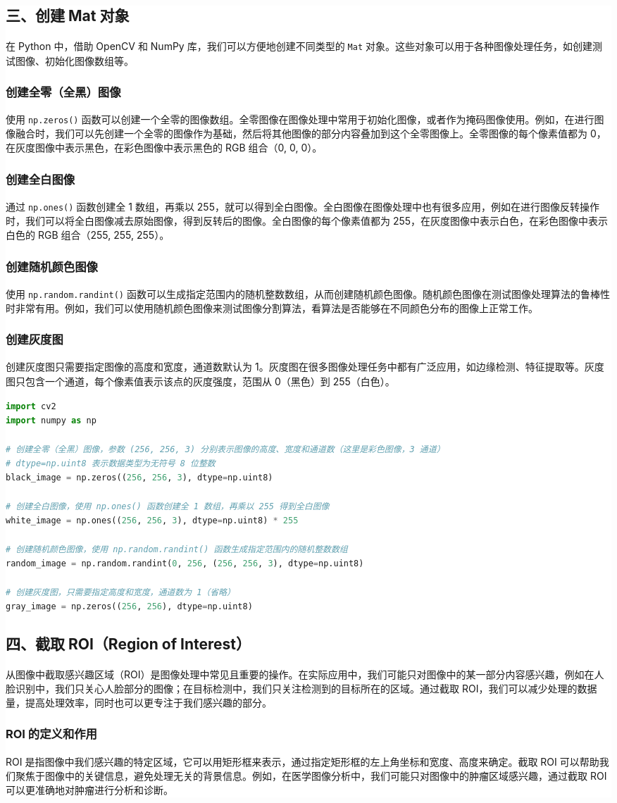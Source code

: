 ## 三、创建 Mat 对象

在 Python 中，借助 OpenCV 和 NumPy 库，我们可以方便地创建不同类型的 `Mat` 对象。这些对象可以用于各种图像处理任务，如创建测试图像、初始化图像数组等。

### **创建全零（全黑）图像**

使用 `np.zeros()` 函数可以创建一个全零的图像数组。全零图像在图像处理中常用于初始化图像，或者作为掩码图像使用。例如，在进行图像融合时，我们可以先创建一个全零的图像作为基础，然后将其他图像的部分内容叠加到这个全零图像上。全零图像的每个像素值都为 0，在灰度图像中表示黑色，在彩色图像中表示黑色的 RGB 组合（0, 0, 0）。

### **创建全白图像**

通过 `np.ones()` 函数创建全 1 数组，再乘以 255，就可以得到全白图像。全白图像在图像处理中也有很多应用，例如在进行图像反转操作时，我们可以将全白图像减去原始图像，得到反转后的图像。全白图像的每个像素值都为 255，在灰度图像中表示白色，在彩色图像中表示白色的 RGB 组合（255, 255, 255）。

### **创建随机颜色图像**

使用 `np.random.randint()` 函数可以生成指定范围内的随机整数数组，从而创建随机颜色图像。随机颜色图像在测试图像处理算法的鲁棒性时非常有用。例如，我们可以使用随机颜色图像来测试图像分割算法，看算法是否能够在不同颜色分布的图像上正常工作。

### **创建灰度图**

创建灰度图只需要指定图像的高度和宽度，通道数默认为 1。灰度图在很多图像处理任务中都有广泛应用，如边缘检测、特征提取等。灰度图只包含一个通道，每个像素值表示该点的灰度强度，范围从 0（黑色）到 255（白色）。

```python
import cv2
import numpy as np

# 创建全零（全黑）图像，参数 (256, 256, 3) 分别表示图像的高度、宽度和通道数（这里是彩色图像，3 通道）
# dtype=np.uint8 表示数据类型为无符号 8 位整数
black_image = np.zeros((256, 256, 3), dtype=np.uint8)

# 创建全白图像，使用 np.ones() 函数创建全 1 数组，再乘以 255 得到全白图像
white_image = np.ones((256, 256, 3), dtype=np.uint8) * 255

# 创建随机颜色图像，使用 np.random.randint() 函数生成指定范围内的随机整数数组
random_image = np.random.randint(0, 256, (256, 256, 3), dtype=np.uint8)

# 创建灰度图，只需要指定高度和宽度，通道数为 1（省略）
gray_image = np.zeros((256, 256), dtype=np.uint8)

```

## 四、截取 ROI（Region of Interest）

从图像中截取感兴趣区域（ROI）是图像处理中常见且重要的操作。在实际应用中，我们可能只对图像中的某一部分内容感兴趣，例如在人脸识别中，我们只关心人脸部分的图像；在目标检测中，我们只关注检测到的目标所在的区域。通过截取 ROI，我们可以减少处理的数据量，提高处理效率，同时也可以更专注于我们感兴趣的部分。

### **ROI 的定义和作用**

ROI 是指图像中我们感兴趣的特定区域，它可以用矩形框来表示，通过指定矩形框的左上角坐标和宽度、高度来确定。截取 ROI 可以帮助我们聚焦于图像中的关键信息，避免处理无关的背景信息。例如，在医学图像分析中，我们可能只对图像中的肿瘤区域感兴趣，通过截取 ROI 可以更准确地对肿瘤进行分析和诊断。
